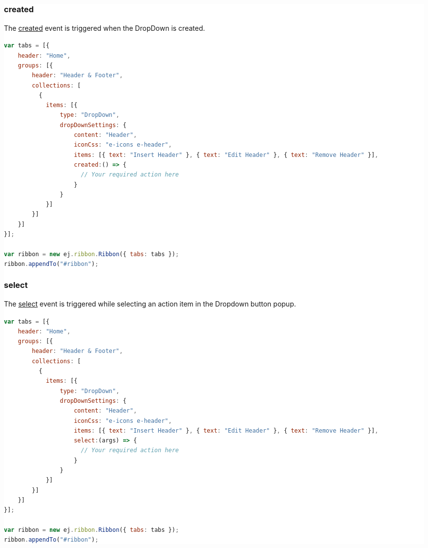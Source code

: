### created

The [created](../api/ribbon/ribbonDropDownSettings/#created) event is triggered when the DropDown is created.

```js
var tabs = [{
    header: "Home",
    groups: [{
        header: "Header & Footer",
        collections: [
          {
            items: [{
                type: "DropDown",
                dropDownSettings: {
                    content: "Header",
                    iconCss: "e-icons e-header",
                    items: [{ text: "Insert Header" }, { text: "Edit Header" }, { text: "Remove Header" }],
                    created:() => {
                      // Your required action here
                    }
                }
            }]
        }]
    }]
}];

var ribbon = new ej.ribbon.Ribbon({ tabs: tabs });
ribbon.appendTo("#ribbon");
```

### select

The [select](../api/ribbon/ribbonDropDownSettings/#select) event is triggered while selecting an action item in the Dropdown button popup.

```js
var tabs = [{
    header: "Home",
    groups: [{
        header: "Header & Footer",
        collections: [
          {
            items: [{
                type: "DropDown",
                dropDownSettings: {
                    content: "Header",
                    iconCss: "e-icons e-header",
                    items: [{ text: "Insert Header" }, { text: "Edit Header" }, { text: "Remove Header" }],
                    select:(args) => {
                      // Your required action here
                    }
                }
            }]
        }]
    }]
}];

var ribbon = new ej.ribbon.Ribbon({ tabs: tabs });
ribbon.appendTo("#ribbon");
```
